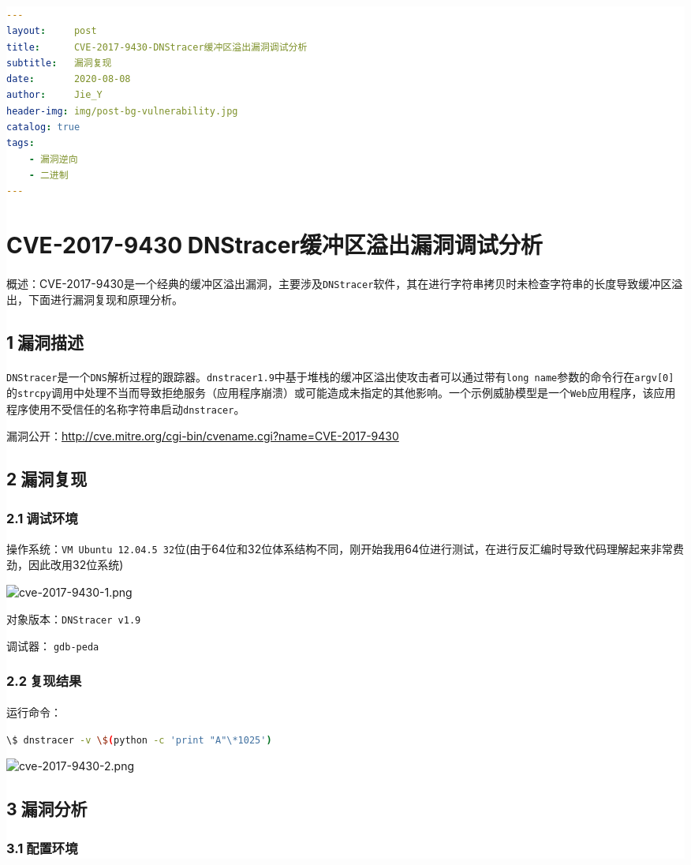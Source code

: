 ```yaml
---
layout:     post
title:      CVE-2017-9430-DNStracer缓冲区溢出漏洞调试分析
subtitle:   漏洞复现
date:       2020-08-08
author:     Jie_Y
header-img: img/post-bg-vulnerability.jpg
catalog: true
tags:
    - 漏洞逆向
    - 二进制
---
```


# CVE-2017-9430 DNStracer缓冲区溢出漏洞调试分析

概述：CVE-2017-9430是一个经典的缓冲区溢出漏洞，主要涉及`DNStracer`软件，其在进行字符串拷贝时未检查字符串的长度导致缓冲区溢出，下面进行漏洞复现和原理分析。

## 1 漏洞描述

`DNStracer`是一个`DNS`解析过程的跟踪器。`dnstracer1.9`中基于堆栈的缓冲区溢出使攻击者可以通过带有`long name`参数的命令行在`argv[0]`的`strcpy`调用中处理不当而导致拒绝服务（应用程序崩溃）或可能造成未指定的其他影响。一个示例威胁模型是一个`Web`应用程序，该应用程序使用不受信任的名称字符串启动`dnstracer`。

漏洞公开：<http://cve.mitre.org/cgi-bin/cvename.cgi?name=CVE-2017-9430>

## 2 漏洞复现

### 2.1 调试环境

操作系统：`VM Ubuntu 12.04.5 32`位(由于64位和32位体系结构不同，刚开始我用64位进行测试，在进行反汇编时导致代码理解起来非常费劲，因此改用32位系统)

![cve-2017-9430-1.png](https://i.loli.net/2020/08/11/EHAkV5lwp6DjRTg.png)

对象版本：`DNStracer v1.9`

调试器： `gdb-peda`

### 2.2 复现结果

运行命令：
```bash
\$ dnstracer -v \$(python -c 'print "A"\*1025')
```
![cve-2017-9430-2.png](https://i.loli.net/2020/08/11/5cyWnMxJUoAPbQi.png)

## 3 漏洞分析

### 3.1 配置环境

